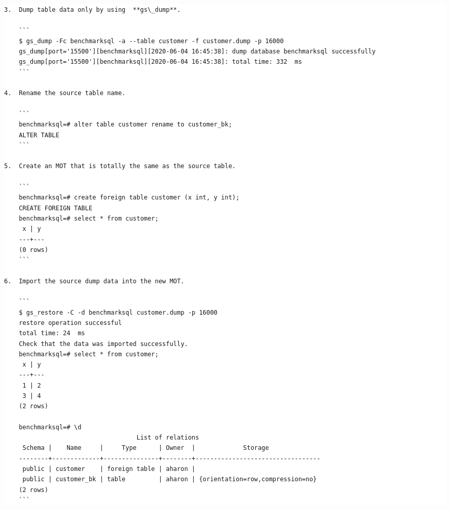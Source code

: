     3.  Dump table data only by using  **gs\_dump**.

        ```
        $ gs_dump -Fc benchmarksql -a --table customer -f customer.dump -p 16000
        gs_dump[port='15500'][benchmarksql][2020-06-04 16:45:38]: dump database benchmarksql successfully 
        gs_dump[port='15500'][benchmarksql][2020-06-04 16:45:38]: total time: 332  ms
        ```

    4.  Rename the source table name.

        ```
        benchmarksql=# alter table customer rename to customer_bk; 
        ALTER TABLE
        ```

    5.  Create an MOT that is totally the same as the source table.

        ```
        benchmarksql=# create foreign table customer (x int, y int); 
        CREATE FOREIGN TABLE 
        benchmarksql=# select * from customer; 
         x | y 
        ---+--- 
        (0 rows)
        ```

    6.  Import the source dump data into the new MOT.

        ```
        $ gs_restore -C -d benchmarksql customer.dump -p 16000
        restore operation successful 
        total time: 24  ms 
        Check that the data was imported successfully. 
        benchmarksql=# select * from customer; 
         x | y 
        ---+--- 
         1 | 2 
         3 | 4 
        (2 rows) 
          
        benchmarksql=# \d 
                                        List of relations 
         Schema |    Name     |     Type      | Owner  |             Storage 
        --------+-------------+---------------+--------+---------------------------------- 
         public | customer    | foreign table | aharon | 
         public | customer_bk | table         | aharon | {orientation=row,compression=no} 
        (2 rows)
        ```



